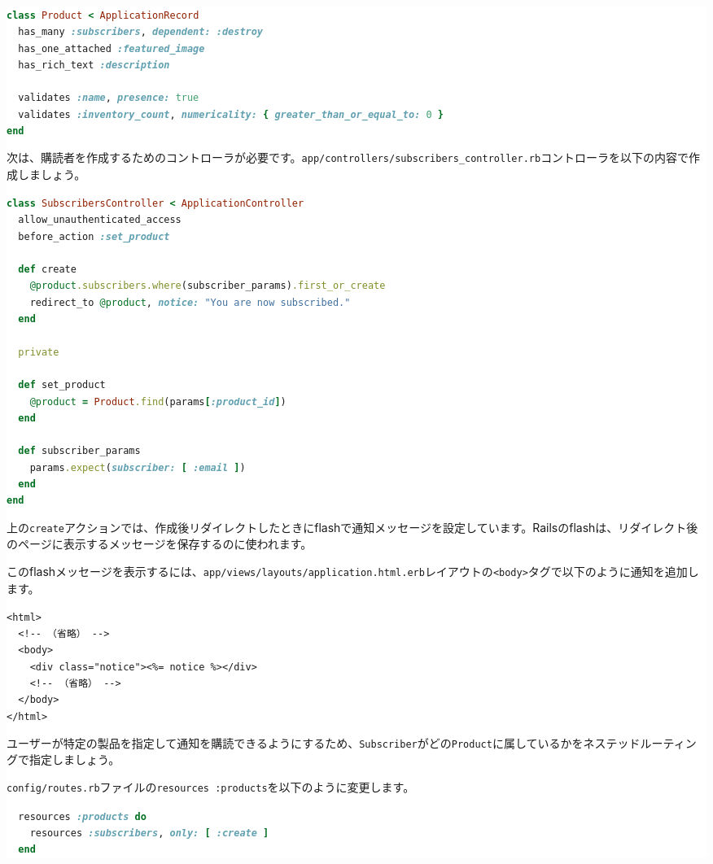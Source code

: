 ```ruby
class Product < ApplicationRecord
  has_many :subscribers, dependent: :destroy
  has_one_attached :featured_image
  has_rich_text :description

  validates :name, presence: true
  validates :inventory_count, numericality: { greater_than_or_equal_to: 0 }
end
```

次は、購読者を作成するためのコントローラが必要です。`app/controllers/subscribers_controller.rb`コントローラを以下の内容で作成しましょう。

```ruby
class SubscribersController < ApplicationController
  allow_unauthenticated_access
  before_action :set_product

  def create
    @product.subscribers.where(subscriber_params).first_or_create
    redirect_to @product, notice: "You are now subscribed."
  end

  private

  def set_product
    @product = Product.find(params[:product_id])
  end

  def subscriber_params
    params.expect(subscriber: [ :email ])
  end
end
```

上の`create`アクションでは、作成後リダイレクトしたときにflashで通知メッセージを設定しています。Railsのflashは、リダイレクト後のページに表示するメッセージを保存するのに使われます。

このflashメッセージを表示するには、`app/views/layouts/application.html.erb`レイアウトの`<body>`タグで以下のように通知を追加します。

```erb
<html>
  <!-- （省略） -->
  <body>
    <div class="notice"><%= notice %></div>
    <!-- （省略） -->
  </body>
</html>
```

ユーザーが特定の製品を指定して通知を購読できるようにするため、`Subscriber`がどの`Product`に属しているかをネステッドルーティングで指定しましょう。

`config/routes.rb`ファイルの`resources :products`を以下のように変更します。

```ruby
  resources :products do
    resources :subscribers, only: [ :create ]
  end
```
